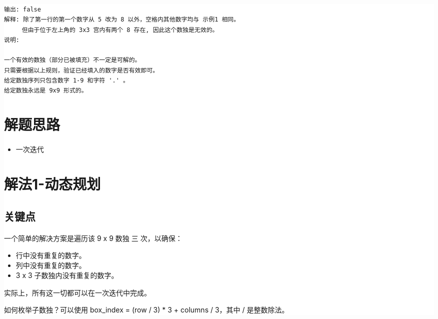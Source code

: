 ```text
输出: false
解释: 除了第一行的第一个数字从 5 改为 8 以外，空格内其他数字均与 示例1 相同。
     但由于位于左上角的 3x3 宫内有两个 8 存在, 因此这个数独是无效的。
说明:

一个有效的数独（部分已被填充）不一定是可解的。
只需要根据以上规则，验证已经填入的数字是否有效即可。
给定数独序列只包含数字 1-9 和字符 '.' 。
给定数独永远是 9x9 形式的。

```


# 解题思路
- 一次迭代


# 解法1-动态规划
## 关键点
一个简单的解决方案是遍历该 9 x 9 数独 三 次，以确保：

- 行中没有重复的数字。
- 列中没有重复的数字。
- 3 x 3 子数独内没有重复的数字。

实际上，所有这一切都可以在一次迭代中完成。

如何枚举子数独？可以使用 box_index = (row / 3) * 3 + columns / 3，其中 / 是整数除法。
